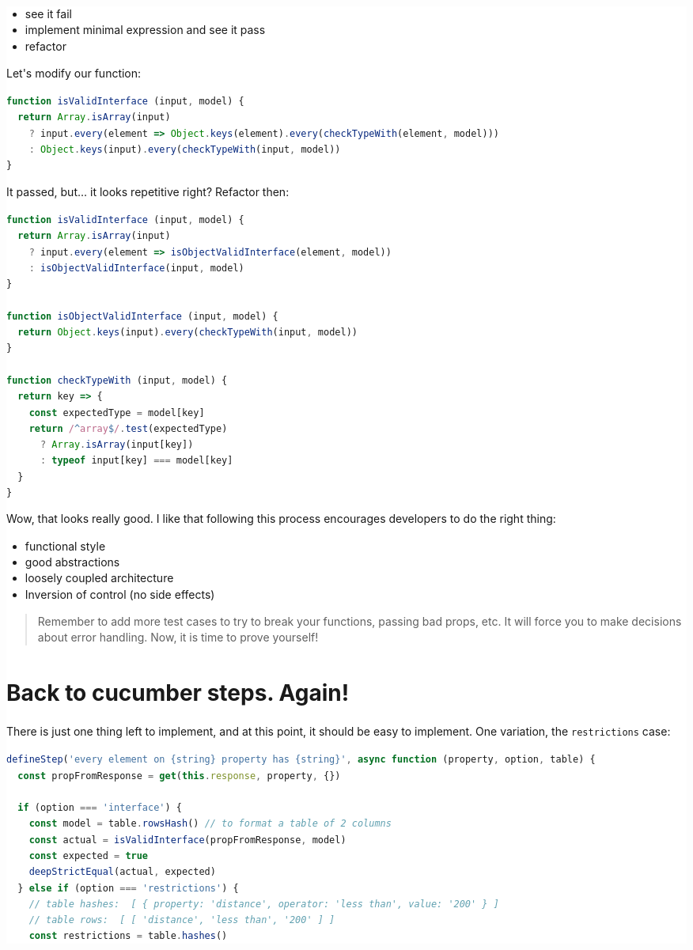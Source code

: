 - see it fail
- implement minimal expression and see it pass
- refactor

Let's modify our function:

```js
function isValidInterface (input, model) {
  return Array.isArray(input)
    ? input.every(element => Object.keys(element).every(checkTypeWith(element, model)))
    : Object.keys(input).every(checkTypeWith(input, model))
}
```

It passed, but... it looks repetitive right? Refactor then:

```js
function isValidInterface (input, model) {
  return Array.isArray(input)
    ? input.every(element => isObjectValidInterface(element, model))
    : isObjectValidInterface(input, model)
}

function isObjectValidInterface (input, model) {
  return Object.keys(input).every(checkTypeWith(input, model))
}

function checkTypeWith (input, model) {
  return key => {
    const expectedType = model[key]
    return /^array$/.test(expectedType)
      ? Array.isArray(input[key])
      : typeof input[key] === model[key]
  }
}
```

Wow, that looks really good. I like that following this process encourages developers to do the right thing:

- functional style
- good abstractions
- loosely coupled architecture
- Inversion of control (no side effects)

> Remember to add more test cases to try to break your functions, passing bad props, etc. It will force you to make decisions about error handling. Now, it is time to prove yourself!

# Back to cucumber steps. Again!

There is just one thing left to implement, and at this point, it should be easy to implement. One variation, the `restrictions` case:

```js
defineStep('every element on {string} property has {string}', async function (property, option, table) {
  const propFromResponse = get(this.response, property, {})

  if (option === 'interface') {
    const model = table.rowsHash() // to format a table of 2 columns
    const actual = isValidInterface(propFromResponse, model)
    const expected = true
    deepStrictEqual(actual, expected)
  } else if (option === 'restrictions') {
    // table hashes:  [ { property: 'distance', operator: 'less than', value: '200' } ]
    // table rows:  [ [ 'distance', 'less than', '200' ] ]
    const restrictions = table.hashes()
```